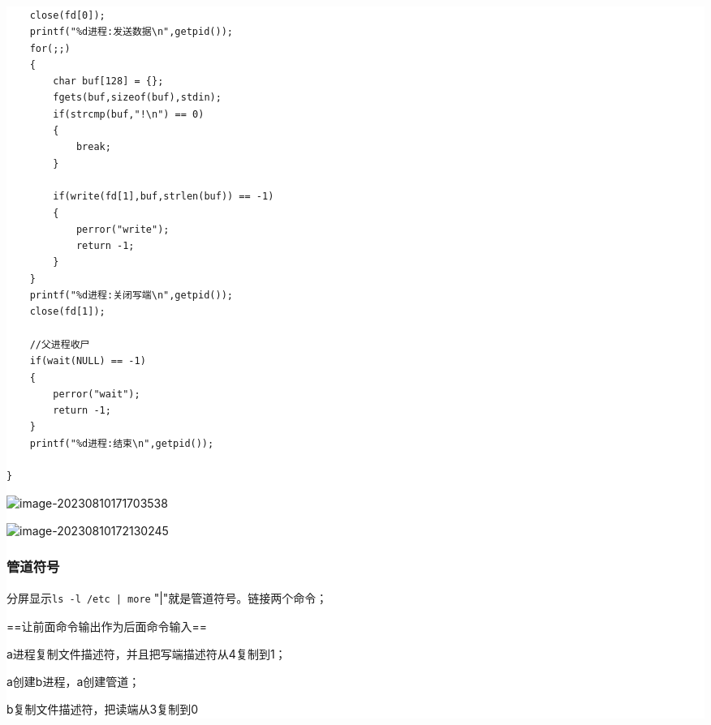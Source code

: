 ```
	close(fd[0]);
	printf("%d进程:发送数据\n",getpid());	
	for(;;)
	{
		char buf[128] = {};
		fgets(buf,sizeof(buf),stdin);
		if(strcmp(buf,"!\n") == 0)
		{
			break;
		}

		if(write(fd[1],buf,strlen(buf)) == -1)
		{
			perror("write");
			return -1;
		}
	}
	printf("%d进程:关闭写端\n",getpid());
	close(fd[1]);
	
	//父进程收尸
	if(wait(NULL) == -1)
	{
		perror("wait");
		return -1;
	}
	printf("%d进程:结束\n",getpid());

}
```



![image-20230810171703538](C:\Users\张逸\AppData\Roaming\Typora\typora-user-images\image-20230810171703538.png)

![image-20230810172130245](C:\Users\张逸\AppData\Roaming\Typora\typora-user-images\image-20230810172130245.png)









### 管道符号



分屏显示`ls -l /etc | more`	"|"就是管道符号。链接两个命令；

==让前面命令输出作为后面命令输入==

a进程复制文件描述符，并且把写端描述符从4复制到1；

a创建b进程，a创建管道；

b复制文件描述符，把读端从3复制到0
